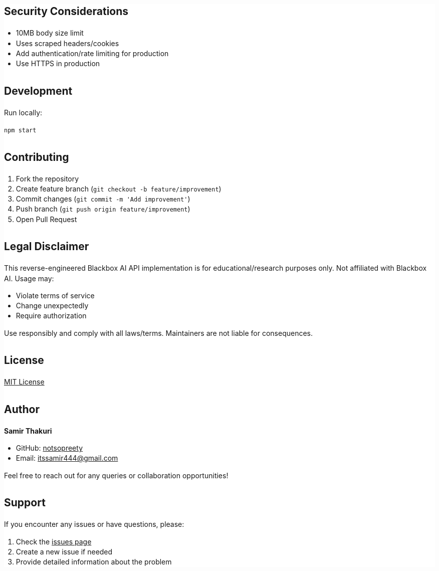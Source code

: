 ## Security Considerations

- 10MB body size limit
- Uses scraped headers/cookies
- Add authentication/rate limiting for production
- Use HTTPS in production

## Development

Run locally:
```bash
npm start
```

## Contributing

1. Fork the repository
2. Create feature branch (`git checkout -b feature/improvement`)
3. Commit changes (`git commit -m 'Add improvement'`)
4. Push branch (`git push origin feature/improvement`)
5. Open Pull Request

## Legal Disclaimer

This reverse-engineered Blackbox AI API implementation is for educational/research purposes only. Not affiliated with Blackbox AI. Usage may:
- Violate terms of service
- Change unexpectedly
- Require authorization

Use responsibly and comply with all laws/terms. Maintainers are not liable for consequences.

## License

[MIT License](LICENSE)

## Author

**Samir Thakuri**

- GitHub: [notsopreety](https://github.com/notsopreety)
- Email: itssamir444@gmail.com

Feel free to reach out for any queries or collaboration opportunities!

## Support

If you encounter any issues or have questions, please:
1. Check the [issues page](https://github.com/notsopreety/blackbox-api-v2/issues)
2. Create a new issue if needed
3. Provide detailed information about the problem